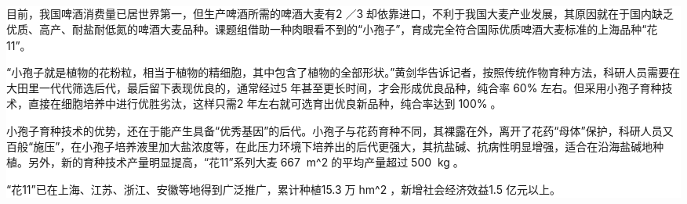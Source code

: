 目前，我国啤酒消费量已居世界第一，但生产啤酒所需的啤酒大麦有2 ／3 却依靠进口，不利于我国大麦产业发展，其原因就在于国内缺乏优质、高产、耐盐耐低氮的啤酒大麦品种。课题组借助一种肉眼看不到的“小孢子”，育成完全符合国际优质啤酒大麦标准的上海品种“花11”。

“小孢子就是植物的花粉粒，相当于植物的精细胞，其中包含了植物的全部形状。”黄剑华告诉记者，按照传统作物育种方法，科研人员需要在大田里一代代筛选后代，最后留下表现优良的，通常经过5 年甚至更长时间，才会形成优良品种，纯合率 60% 左右。但采用小孢子育种技术，直接在细胞培养中进行优胜劣汰，这样只需2 年左右就可选育出优良新品种，纯合率达到 100% 。

小孢子育种技术的优势，还在于能产生具备“优秀基因”的后代。小孢子与花药育种不同，其裸露在外，离开了花药“母体”保护，科研人员又百般“施压”，在小孢子培养液里加大盐浓度等，在此压力环境下培养出的后代更强大，其抗盐碱、抗病性明显增强，适合在沿海盐碱地种植。另外，新的育种技术产量明显提高，“花11”系列大麦 667  m^2 的平均产量超过 500  kg 。

“花11”已在上海、江苏、浙江、安徽等地得到广泛推广，累计种植15.3 万 hm^2 ，新增社会经济效益1.5 亿元以上。